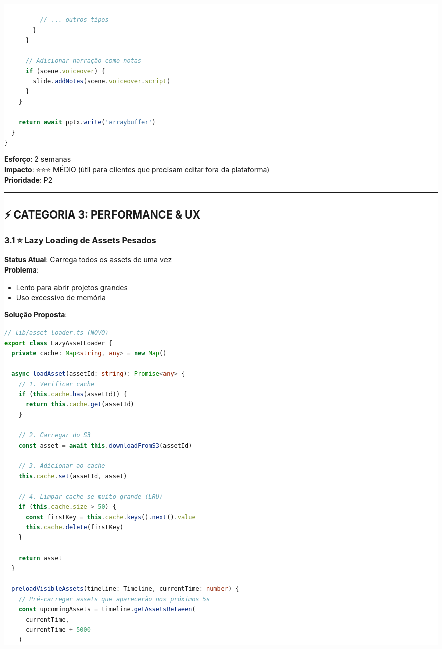 ```typescript
            
          // ... outros tipos
        }
      }
      
      // Adicionar narração como notas
      if (scene.voiceover) {
        slide.addNotes(scene.voiceover.script)
      }
    }
    
    return await pptx.write('arraybuffer')
  }
}
```

**Esforço**: 2 semanas  
**Impacto**: ⭐⭐⭐ MÉDIO (útil para clientes que precisam editar fora da plataforma)  
**Prioridade**: P2

---

## ⚡ CATEGORIA 3: PERFORMANCE & UX

### 3.1 ⭐ Lazy Loading de Assets Pesados
**Status Atual**: Carrega todos os assets de uma vez  
**Problema**:
- Lento para abrir projetos grandes
- Uso excessivo de memória

**Solução Proposta**:
```typescript
// lib/asset-loader.ts (NOVO)
export class LazyAssetLoader {
  private cache: Map<string, any> = new Map()
  
  async loadAsset(assetId: string): Promise<any> {
    // 1. Verificar cache
    if (this.cache.has(assetId)) {
      return this.cache.get(assetId)
    }
    
    // 2. Carregar do S3
    const asset = await this.downloadFromS3(assetId)
    
    // 3. Adicionar ao cache
    this.cache.set(assetId, asset)
    
    // 4. Limpar cache se muito grande (LRU)
    if (this.cache.size > 50) {
      const firstKey = this.cache.keys().next().value
      this.cache.delete(firstKey)
    }
    
    return asset
  }
  
  preloadVisibleAssets(timeline: Timeline, currentTime: number) {
    // Pré-carregar assets que aparecerão nos próximos 5s
    const upcomingAssets = timeline.getAssetsBetween(
      currentTime,
      currentTime + 5000
    )
```